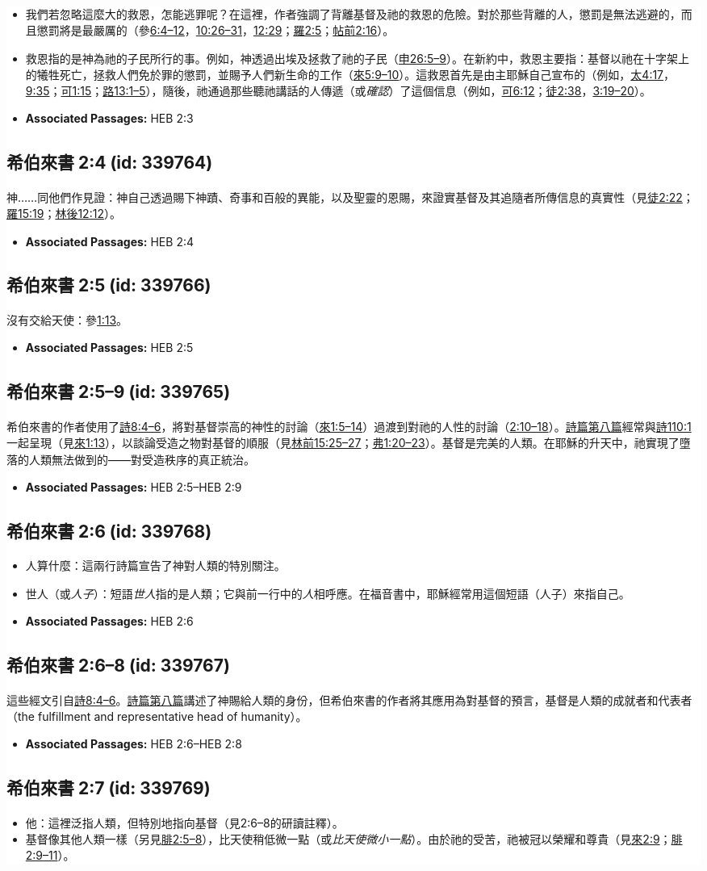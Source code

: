 * 我們若忽略這麼大的救恩，怎能逃罪呢？在這裡，作者強調了背離基督及祂的救恩的危險。對於那些背離的人，懲罰是無法逃避的，而且懲罰將是最嚴厲的（參[6:4–12](https://ref.ly/Heb6:4-Heb6:12)，[10:26–31](https://ref.ly/Heb10:26-Heb10:31)，[12:29](https://ref.ly/Heb12:29)；[羅2:5](https://ref.ly/Rom2:5)；[帖前2:16](https://ref.ly/1Thess2:16)）。
* 救恩指的是神為祂的子民所行的事。例如，神透過出埃及拯救了祂的子民（[申26:5–9](https://ref.ly/Deut26:5-Deut26:9)）。在新約中，救恩主要指：基督以祂在十字架上的犧牲死亡，拯救人們免於罪的懲罰，並賜予人們新生命的工作（[來5:9–10](https://ref.ly/Heb5:9-Heb5:10)）。這救恩首先是由主耶穌自己宣布的（例如，[太4:17](https://ref.ly/Matt4:17)，[9:35](https://ref.ly/Matt9:35)；[可1:15](https://ref.ly/Mark1:15)；[路13:1–5](https://ref.ly/Luke13:1-Luke13:5)），隨後，祂通過那些聽祂講話的人傳遞（或*確認*）了這個信息（例如，[可6:12](https://ref.ly/Mark6:12)；[徒2:38](https://ref.ly/Acts2:38)，[3:19–20](https://ref.ly/Acts3:19-Acts3:20)）。

* **Associated Passages:** HEB 2:3

## 希伯來書 2:4 (id: 339764)

神……同他們作見證：神自己透過賜下神蹟、奇事和百般的異能，以及聖靈的恩賜，來證實基督及其追隨者所傳信息的真實性（見[徒2:22](https://ref.ly/Acts2:22)；[羅15:19](https://ref.ly/Rom15:19)；[林後12:12](https://ref.ly/2Cor12:12)）。

* **Associated Passages:** HEB 2:4

## 希伯來書 2:5 (id: 339766)

沒有交給天使：參[1:13](https://ref.ly/Heb1:13)。

* **Associated Passages:** HEB 2:5

## 希伯來書 2:5–9 (id: 339765)

希伯來書的作者使用了[詩8:4–6](https://ref.ly/Ps8:4-Ps8:6)，將對基督崇高的神性的討論（[來1:5–14](https://ref.ly/Heb1:5-Heb1:14)）過渡到對祂的人性的討論（[2:10–18](https://ref.ly/Heb2:10-Heb2:18)）。[詩篇第八篇](https://ref.ly/Ps8:1-Ps8:9)經常與[詩110:1](https://ref.ly/Ps110:1)一起呈現（見[來1:13](https://ref.ly/Heb1:13)），以談論受造之物對基督的順服（見[林前15:25–27](https://ref.ly/1Cor15:25-1Cor15:27)；[弗1:20–23](https://ref.ly/Eph1:20-Eph1:23)）。基督是完美的人類。在耶穌的升天中，祂實現了墮落的人類無法做到的——對受造秩序的真正統治。

* **Associated Passages:** HEB 2:5–HEB 2:9

## 希伯來書 2:6 (id: 339768)

* 人算什麼：這兩行詩篇宣告了神對人類的特別關注。
* 世人（或*人子*）：短語*世人*指的是人類；它與前一行中的*人*相呼應。在福音書中，耶穌經常用這個短語（人子）來指自己。

* **Associated Passages:** HEB 2:6

## 希伯來書 2:6–8 (id: 339767)

這些經文引自[詩8:4–6](https://ref.ly/Ps8:4-Ps8:6)。[詩篇第八篇](https://ref.ly/Ps8:1-Ps8:9)講述了神賜給人類的身份，但希伯來書的作者將其應用為對基督的預言，基督是人類的成就者和代表者（the fulfillment and representative head of humanity）。

* **Associated Passages:** HEB 2:6–HEB 2:8

## 希伯來書 2:7 (id: 339769)

* 他：這裡泛指人類，但特別地指向基督（見2:6–8的研讀註釋）。
* 基督像其他人類一樣（另見[腓2:5–8](https://ref.ly/Phil2:5-Phil2:8)），比天使稍低微一點（或*比天使微小一點*）。由於祂的受苦，祂被冠以榮耀和尊貴（見[來2:9](https://ref.ly/Heb2:9)；[腓2:9–11](https://ref.ly/Phil2:9-Phil2:11)）。
